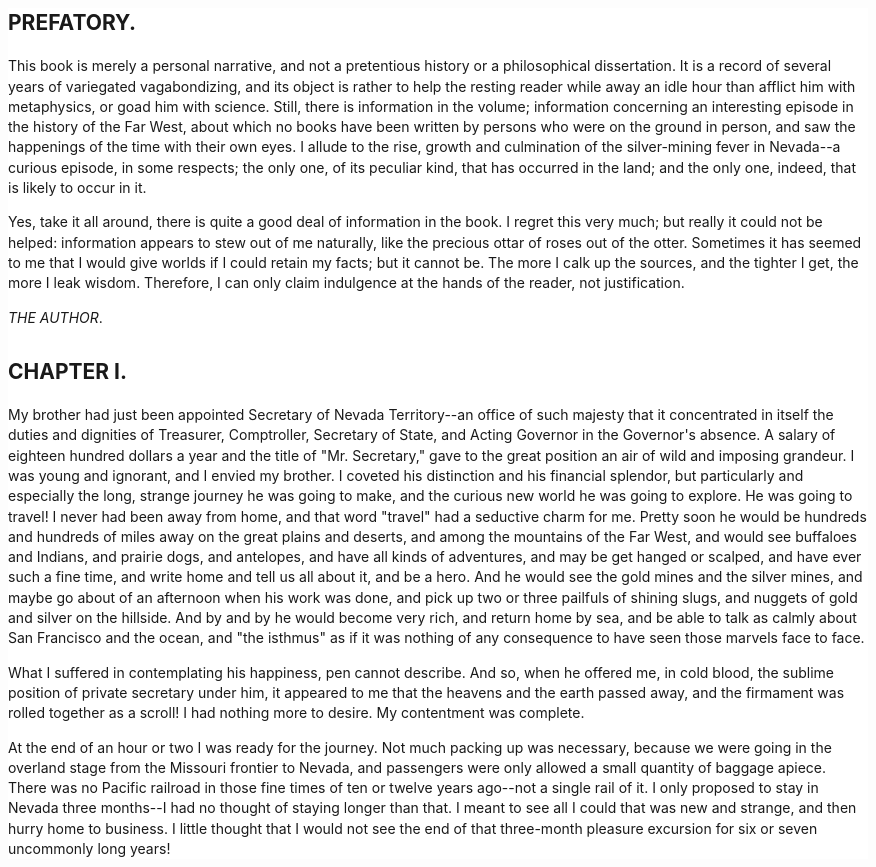 
##  PREFATORY. 

This book is merely a personal narrative, and not a pretentious history or a philosophical dissertation. It is a record of several years of variegated vagabondizing, and its object is rather to help the resting reader while away an idle hour than afflict him with metaphysics, or goad him with science. Still, there is information in the volume; information concerning an interesting episode in the history of the Far West, about which no books have been written by persons who were on the ground in person, and saw the happenings of the time with their own eyes. I allude to the rise, growth and culmination of the silver-mining fever in Nevada--a curious episode, in some respects; the only one, of its peculiar kind, that has occurred in the land; and the only one, indeed, that is likely to occur in it. 

Yes, take it all around, there is quite a good deal of information in the book. I regret this very much; but really it could not be helped: information appears to stew out of me naturally, like the precious ottar of roses out of the otter. Sometimes it has seemed to me that I would give worlds if I could retain my facts; but it cannot be. The more I calk up the sources, and the tighter I get, the more I leak wisdom. Therefore, I can only claim indulgence at the hands of the reader, not justification. 

_THE AUTHOR_. 


##  CHAPTER I. 

My brother had just been appointed Secretary of Nevada Territory--an office of such majesty that it concentrated in itself the duties and dignities of Treasurer, Comptroller, Secretary of State, and Acting Governor in the Governor's absence. A salary of eighteen hundred dollars a year and the title of "Mr. Secretary," gave to the great position an air of wild and imposing grandeur. I was young and ignorant, and I envied my brother. I coveted his distinction and his financial splendor, but particularly and especially the long, strange journey he was going to make, and the curious new world he was going to explore. He was going to travel! I never had been away from home, and that word "travel" had a seductive charm for me. Pretty soon he would be hundreds and hundreds of miles away on the great plains and deserts, and among the mountains of the Far West, and would see buffaloes and Indians, and prairie dogs, and antelopes, and have all kinds of adventures, and may be get hanged or scalped, and have ever such a fine time, and write home and tell us all about it, and be a hero. And he would see the gold mines and the silver mines, and maybe go about of an afternoon when his work was done, and pick up two or three pailfuls of shining slugs, and nuggets of gold and silver on the hillside. And by and by he would become very rich, and return home by sea, and be able to talk as calmly about San Francisco and the ocean, and "the isthmus" as if it was nothing of any consequence to have seen those marvels face to face. 

What I suffered in contemplating his happiness, pen cannot describe. And so, when he offered me, in cold blood, the sublime position of private secretary under him, it appeared to me that the heavens and the earth passed away, and the firmament was rolled together as a scroll! I had nothing more to desire. My contentment was complete. 

At the end of an hour or two I was ready for the journey. Not much packing up was necessary, because we were going in the overland stage from the Missouri frontier to Nevada, and passengers were only allowed a small quantity of baggage apiece. There was no Pacific railroad in those fine times of ten or twelve years ago--not a single rail of it. I only proposed to stay in Nevada three months--I had no thought of staying longer than that. I meant to see all I could that was new and strange, and then hurry home to business. I little thought that I would not see the end of that three-month pleasure excursion for six or seven uncommonly long years! 

